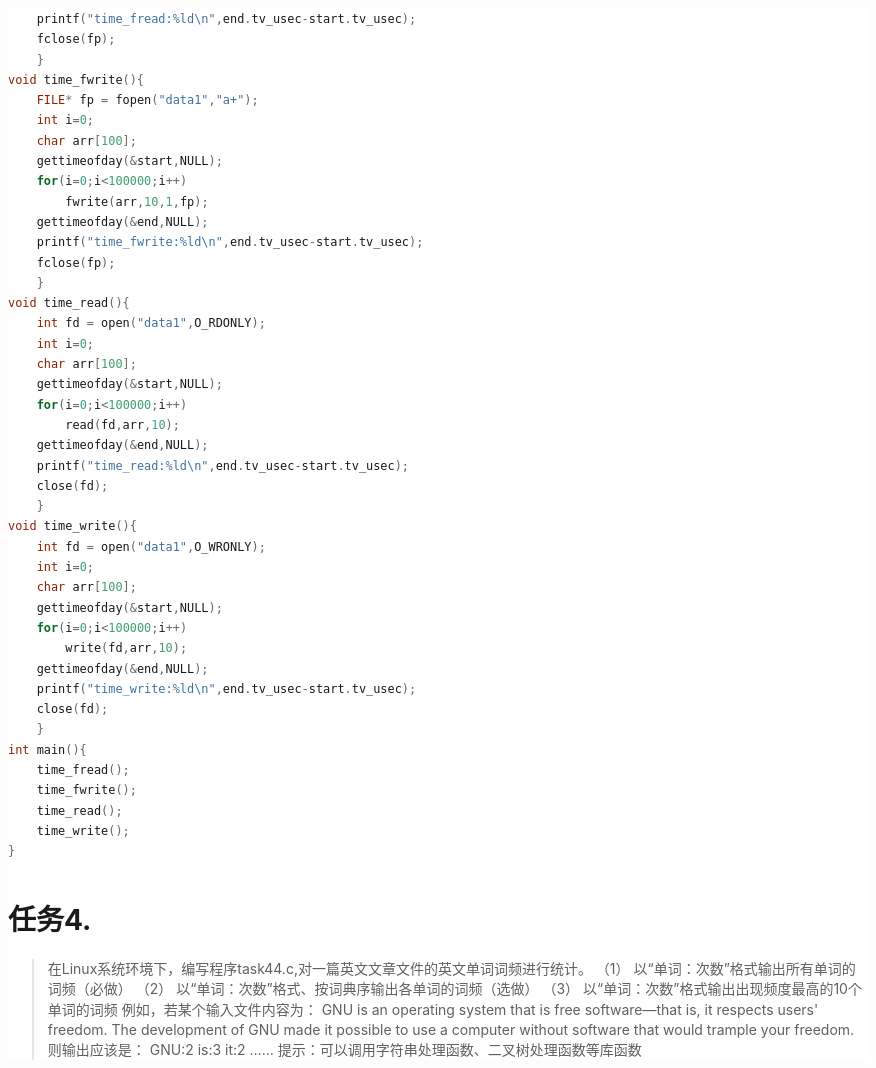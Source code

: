 ``` c
	printf("time_fread:%ld\n",end.tv_usec-start.tv_usec);
	fclose(fp);
	} 
void time_fwrite(){
	FILE* fp = fopen("data1","a+");
	int i=0;
	char arr[100];
	gettimeofday(&start,NULL);
	for(i=0;i<100000;i++)
		fwrite(arr,10,1,fp);
	gettimeofday(&end,NULL);
	printf("time_fwrite:%ld\n",end.tv_usec-start.tv_usec);
	fclose(fp);
	} 
void time_read(){
	int fd = open("data1",O_RDONLY);
	int i=0;
	char arr[100];
	gettimeofday(&start,NULL);
	for(i=0;i<100000;i++)
		read(fd,arr,10);
	gettimeofday(&end,NULL);
	printf("time_read:%ld\n",end.tv_usec-start.tv_usec);
	close(fd);
	} 
void time_write(){
	int fd = open("data1",O_WRONLY);
	int i=0;
	char arr[100];
	gettimeofday(&start,NULL);
	for(i=0;i<100000;i++)
		write(fd,arr,10);
	gettimeofday(&end,NULL);
	printf("time_write:%ld\n",end.tv_usec-start.tv_usec);
	close(fd);
	} 
int main(){
	time_fread();
	time_fwrite();
	time_read();
	time_write();
}

```
# 任务4.

> 在Linux系统环境下，编写程序task44.c,对一篇英文文章文件的英文单词词频进行统计。
（1）	以“单词：次数”格式输出所有单词的词频（必做）
（2）	以“单词：次数”格式、按词典序输出各单词的词频（选做）
（3）	以“单词：次数”格式输出出现频度最高的10个单词的词频
例如，若某个输入文件内容为：
     GNU is an operating system that is free software—that is, it respects users' freedom. 
The development of GNU made it possible to use a computer without software that would trample your freedom.
则输出应该是：
      GNU:2
      is:3
      it:2
      ……
提示：可以调用字符串处理函数、二叉树处理函数等库函数
